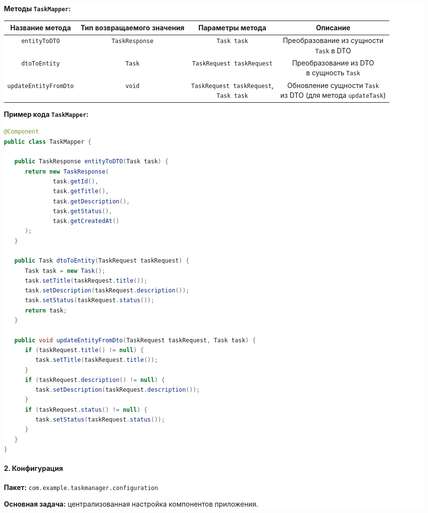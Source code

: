 **Методы `TaskMapper`:**

|    Название метода    | Тип возвращаемого значения |              Параметры метода              |                             Описание                              |
|:---------------------:|:--------------------------:|:------------------------------------------:|:-----------------------------------------------------------------:|
|     `entityToDTO`     |       `TaskResponse`       |                `Task task`                 |           Преобразование из сущности <br>`Task`  в DTO            |
|     `dtoToEntity`     |           `Task`           |         `TaskRequest taskRequest`          |           Преобразование из DTO <br> в сущность `Task`            |
| `updateEntityFromDto` |           `void`           | `TaskRequest taskRequest`,<br> `Task task` | Обновление сущности `Task` <br> из DTO (для метода `updateTask`)  |

**Пример кода `TaskMapper`:**

```java
@Component
public class TaskMapper {

   public TaskResponse entityToDTO(Task task) {
      return new TaskResponse(
              task.getId(),
              task.getTitle(),
              task.getDescription(),
              task.getStatus(),
              task.getCreatedAt()
      );
   }

   public Task dtoToEntity(TaskRequest taskRequest) {
      Task task = new Task();
      task.setTitle(taskRequest.title());
      task.setDescription(taskRequest.description());
      task.setStatus(taskRequest.status());
      return task;
   }

   public void updateEntityFromDto(TaskRequest taskRequest, Task task) {
      if (taskRequest.title() != null) {
         task.setTitle(taskRequest.title());
      }
      if (taskRequest.description() != null) {
         task.setDescription(taskRequest.description());
      }
      if (taskRequest.status() != null) {
         task.setStatus(taskRequest.status());
      }
   }
}
```

#### 2. Конфигурация

**Пакет:** `com.example.taskmanager.configuration`

**Основная задача:** централизованная настройка компонентов приложения.
